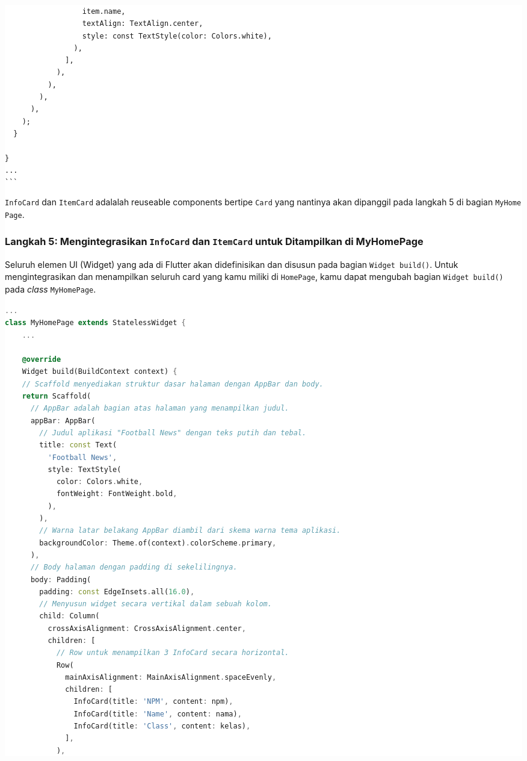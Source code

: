                       item.name,
                      textAlign: TextAlign.center,
                      style: const TextStyle(color: Colors.white),
                    ),
                  ],
                ),
              ),
            ),
          ),
        );
      }

    }
    ...
    ```
`InfoCard` dan `ItemCard` adalalah reuseable components bertipe `Card` yang nantinya akan dipanggil pada langkah 5 di bagian `MyHomePage`.




### Langkah 5: Mengintegrasikan `InfoCard` dan `ItemCard` untuk Ditampilkan di MyHomePage

Seluruh elemen UI (Widget) yang ada di Flutter akan didefinisikan dan disusun pada bagian `Widget build()`. Untuk mengintegrasikan dan menampilkan seluruh card yang kamu miliki di `HomePage`, kamu dapat mengubah bagian `Widget build()` pada *class* `MyHomePage`.

```dart
...
class MyHomePage extends StatelessWidget {
    ...
    
    @override
    Widget build(BuildContext context) {
    // Scaffold menyediakan struktur dasar halaman dengan AppBar dan body.
    return Scaffold(
      // AppBar adalah bagian atas halaman yang menampilkan judul.
      appBar: AppBar(
        // Judul aplikasi "Football News" dengan teks putih dan tebal.
        title: const Text(
          'Football News',
          style: TextStyle(
            color: Colors.white,
            fontWeight: FontWeight.bold,
          ),
        ),
        // Warna latar belakang AppBar diambil dari skema warna tema aplikasi.
        backgroundColor: Theme.of(context).colorScheme.primary,
      ),
      // Body halaman dengan padding di sekelilingnya.
      body: Padding(
        padding: const EdgeInsets.all(16.0),
        // Menyusun widget secara vertikal dalam sebuah kolom.
        child: Column(
          crossAxisAlignment: CrossAxisAlignment.center,
          children: [
            // Row untuk menampilkan 3 InfoCard secara horizontal.
            Row(
              mainAxisAlignment: MainAxisAlignment.spaceEvenly,
              children: [
                InfoCard(title: 'NPM', content: npm),
                InfoCard(title: 'Name', content: nama),
                InfoCard(title: 'Class', content: kelas),
              ],
            ),
```